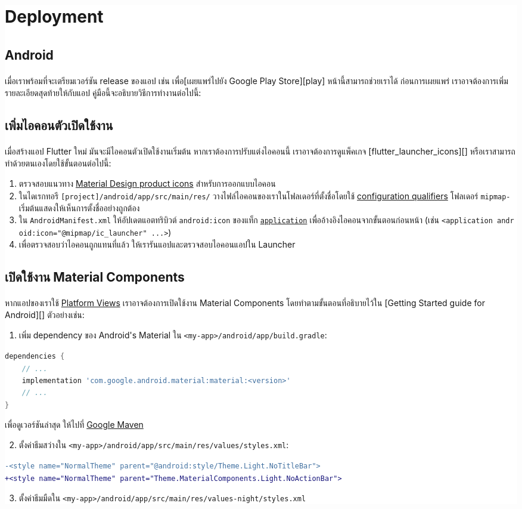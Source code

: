 # Deployment

## Android

เมื่อเราพร้อมที่จะเตรียมเวอร์ชัน release ของแอป เช่น เพื่อ[เผยแพร่ไปยัง Google Play Store][play] หน้านี้สามารถช่วยเราได้ ก่อนการเผยแพร่ เราอาจต้องการเพิ่มรายละเอียดสุดท้ายให้กับแอป คู่มือนี้จะอธิบายวิธีการทำงานต่อไปนี้:

## เพิ่มไอคอนตัวเปิดใช้งาน

เมื่อสร้างแอป Flutter ใหม่ มันจะมีไอคอนตัวเปิดใช้งานเริ่มต้น หากเราต้องการปรับแต่งไอคอนนี้ เราอาจต้องการดูแพ็คเกจ [flutter_launcher_icons][] หรือเราสามารถทำด้วยตนเองโดยใช้ขั้นตอนต่อไปนี้:

1. ตรวจสอบแนวทาง [Material Design product icons](https://github.com/flutter/website/blob/main/src/content/deployment/%7B%7Bsite.material%7D%7D/styles/icons) สำหรับการออกแบบไอคอน
2. ในไดเรกทอรี `[project]/android/app/src/main/res/` วางไฟล์ไอคอนของเราในโฟลเดอร์ที่ตั้งชื่อโดยใช้ [configuration qualifiers](https://github.com/flutter/website/blob/main/src/content/deployment/%7B%7Bsite.android-dev%7D%7D/guide/topics/resources/providing-resources#AlternativeResources) โฟลเดอร์ `mipmap-` เริ่มต้นแสดงให้เห็นการตั้งชื่ออย่างถูกต้อง
3. ใน `AndroidManifest.xml` ให้อัปเดตแอตทริบิวต์ `android:icon` ของแท็ก [`application`](https://github.com/flutter/website/blob/main/src/content/deployment/%7B%7Bsite.android-dev%7D%7D/guide/topics/manifest/application-element) เพื่ออ้างอิงไอคอนจากขั้นตอนก่อนหน้า (เช่น `<application android:icon="@mipmap/ic_launcher" ...>`)
4. เพื่อตรวจสอบว่าไอคอนถูกแทนที่แล้ว ให้เรารันแอปและตรวจสอบไอคอนแอปใน Launcher

## เปิดใช้งาน Material Components

หากแอปของเราใช้ [Platform Views](https://github.com/flutter/website/blob/main/platform-integration/android/platform-views) เราอาจต้องการเปิดใช้งาน Material Components โดยทำตามขั้นตอนที่อธิบายไว้ใน [Getting Started guide for Android][] ตัวอย่างเช่น:

1. เพิ่ม dependency ของ Android's Material ใน `<my-app>/android/app/build.gradle`:

```groovy
dependencies {
    // ...
    implementation 'com.google.android.material:material:<version>'
    // ...
}
```

เพื่อดูเวอร์ชันล่าสุด ให้ไปที่ [Google Maven](https://maven.google.com/web/index.html#com.google.android.material:material)

2. ตั้งค่าธีมสว่างใน `<my-app>/android/app/src/main/res/values/styles.xml`:

```diff
-<style name="NormalTheme" parent="@android:style/Theme.Light.NoTitleBar">
+<style name="NormalTheme" parent="Theme.MaterialComponents.Light.NoActionBar">
```

3. ตั้งค่าธีมมืดใน `<my-app>/android/app/src/main/res/values-night/styles.xml`
